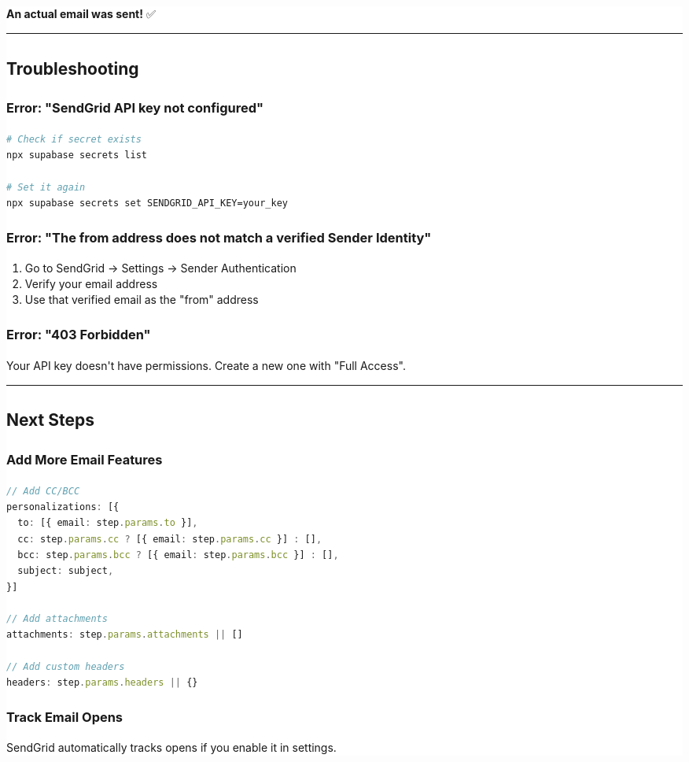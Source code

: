 **An actual email was sent!** ✅

---

## Troubleshooting

### Error: "SendGrid API key not configured"

```bash
# Check if secret exists
npx supabase secrets list

# Set it again
npx supabase secrets set SENDGRID_API_KEY=your_key
```

### Error: "The from address does not match a verified Sender Identity"

1. Go to SendGrid → Settings → Sender Authentication
2. Verify your email address
3. Use that verified email as the "from" address

### Error: "403 Forbidden"

Your API key doesn't have permissions. Create a new one with "Full Access".

---

## Next Steps

### Add More Email Features

```typescript
// Add CC/BCC
personalizations: [{
  to: [{ email: step.params.to }],
  cc: step.params.cc ? [{ email: step.params.cc }] : [],
  bcc: step.params.bcc ? [{ email: step.params.bcc }] : [],
  subject: subject,
}]

// Add attachments
attachments: step.params.attachments || []

// Add custom headers
headers: step.params.headers || {}
```

### Track Email Opens

SendGrid automatically tracks opens if you enable it in settings.

